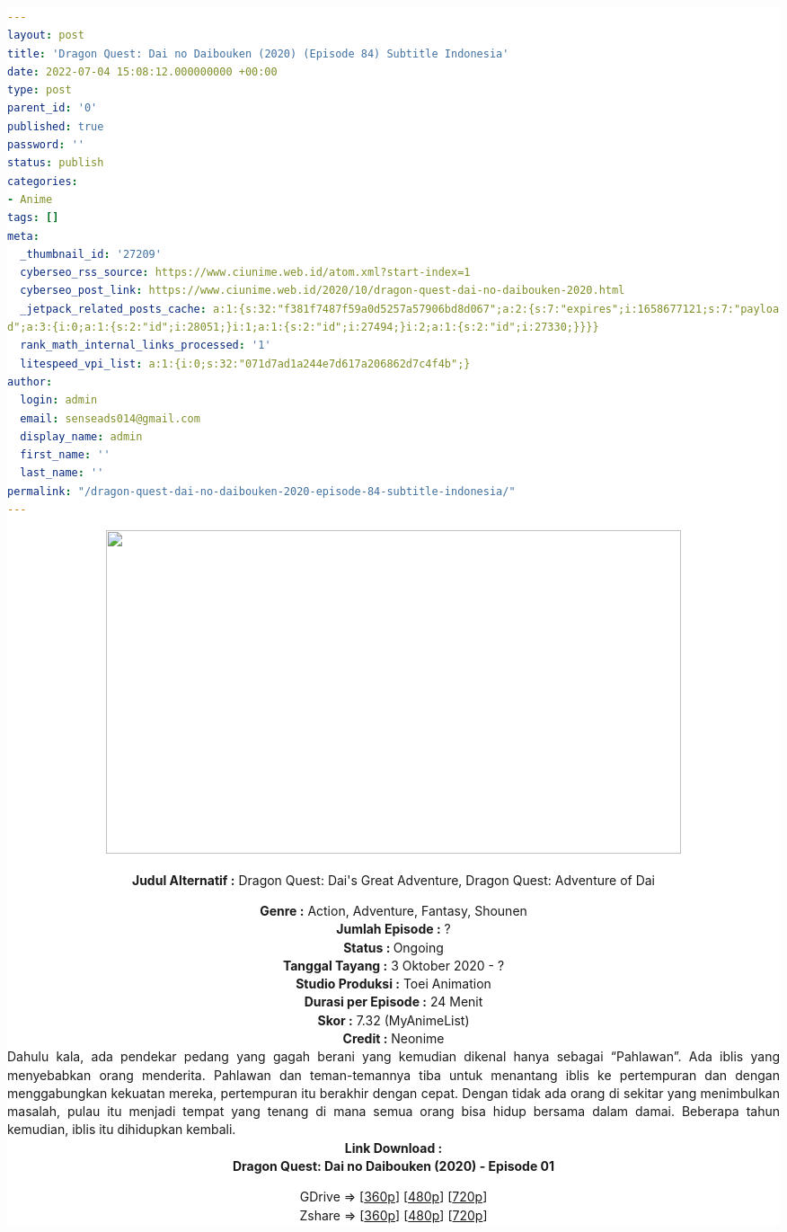 ```yaml
---
layout: post
title: 'Dragon Quest: Dai no Daibouken (2020) (Episode 84) Subtitle Indonesia'
date: 2022-07-04 15:08:12.000000000 +00:00
type: post
parent_id: '0'
published: true
password: ''
status: publish
categories:
- Anime
tags: []
meta:
  _thumbnail_id: '27209'
  cyberseo_rss_source: https://www.ciunime.web.id/atom.xml?start-index=1
  cyberseo_post_link: https://www.ciunime.web.id/2020/10/dragon-quest-dai-no-daibouken-2020.html
  _jetpack_related_posts_cache: a:1:{s:32:"f381f7487f59a0d5257a57906bd8d067";a:2:{s:7:"expires";i:1658677121;s:7:"payload";a:3:{i:0;a:1:{s:2:"id";i:28051;}i:1;a:1:{s:2:"id";i:27494;}i:2;a:1:{s:2:"id";i:27330;}}}}
  rank_math_internal_links_processed: '1'
  litespeed_vpi_list: a:1:{i:0;s:32:"071d7ad1a244e7d617a206862d7c4f4b";}
author:
  login: admin
  email: senseads014@gmail.com
  display_name: admin
  first_name: ''
  last_name: ''
permalink: "/dragon-quest-dai-no-daibouken-2020-episode-84-subtitle-indonesia/"
---
```

<div style="text-align: center;">
<div style="text-align: left;">
<div class="separator" style="clear: both; text-align: center;"></div>
</div>
<div class="separator" style="clear: both; text-align: center;"><a href="https://1.bp.blogspot.com/-sRy5T6V2zjc/X3qVZ-g5RrI/AAAAAAAAeUw/7qIf_KdbrCUzhlnq6WqImsIrecz2574VQCLcBGAsYHQ/s1280/Dragon%2BQuest%2B-%2BDai%2Bno%2BDaibouken%2B%25282020%2529.jpg" style="margin-left: 1em; margin-right: 1em;"><img border="0" data-original-height="720" data-original-width="1280" height="360" src="{{ site.baseurl }}/assets/2022/07/Dragon%2BQuest%2B-%2BDai%2Bno%2BDaibouken%2B%25282020%2529.jpg" width="640" /></a></div>
<p><b>Judul</b><b><b> Alternatif</b> :</b> Dragon Quest: Dai's Great Adventure, Dragon Quest: Adventure of Dai</div>
<div style="text-align: center;"><b><b>Genre :</b></b> Action, Adventure, Fantasy, Shounen</div>
<div style="text-align: center;"><b>Jumlah Episode :</b> ?<br /><b>Status : </b>Ongoing<br /><b>Tanggal Tayang :</b> 3 Oktober 2020&nbsp;- ?<br /><b>Studio Produksi :</b> Toei Animation<br /><b>Durasi per Episode :</b> 24 Menit</div>
<div style="text-align: center;"><b>Skor :</b> 7.32 (MyAnimeList)<br /><b>Credit :</b> Neonime</div>
<div style="text-align: center;"></div>
<div style="text-align: justify;">Dahulu kala, ada pendekar pedang yang gagah berani yang kemudian dikenal hanya sebagai “Pahlawan”. Ada iblis yang menyebabkan orang menderita. Pahlawan dan teman-temannya tiba untuk menantang iblis ke pertempuran dan dengan menggabungkan kekuatan mereka, pertempuran itu berakhir dengan cepat. Dengan tidak ada orang di sekitar yang menimbulkan masalah, pulau itu menjadi tempat yang tenang di mana semua orang bisa hidup bersama dalam damai. Beberapa tahun kemudian, iblis itu dihidupkan kembali.</div>
<div style="text-align: justify;"></div>
<div style="text-align: justify;"></div>
<div style="text-align: center;"><b>Link Download :</b></div>
<div style="text-align: center;"><b>Dragon Quest: Dai no Daibouken (2020) - Episode 01</b></p>
<div style="text-align: center;">GDrive =&gt; [<a href="http://www.solidfiles.com/v/YqYmPRDAdDgpK" target="_blank" rel="noopener">360p</a>] [<a href="https://drive.google.com/uc?export=download&amp;id=1YQqy7MtUjQkzdk-0woGXOyiJHzLtn3db" target="_blank" rel="noopener">480p</a>] [<a href="https://drive.google.com/uc?export=download&amp;id=1-2r2wXjC7tyItLC4YGiNqaYxMuqa36B9" target="_blank" rel="noopener">720p</a>]<br />Zshare =&gt; [<a href="https://www48.zippyshare.com/v/IjozcENP/file.html" target="_blank" rel="noopener">360p</a>] [<a href="https://www25.zippyshare.com/v/H03lEYQa/file.html" target="_blank" rel="noopener">480p</a>] [<a href="https://www55.zippyshare.com/v/bbpdixIy/file.html" target="_blank" rel="noopener">720p</a>]</div>
